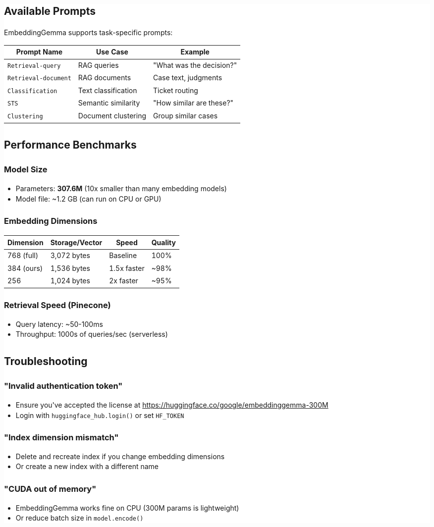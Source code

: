## Available Prompts

EmbeddingGemma supports task-specific prompts:

| Prompt Name | Use Case | Example |
|------------|----------|---------|
| `Retrieval-query` | RAG queries | "What was the decision?" |
| `Retrieval-document` | RAG documents | Case text, judgments |
| `Classification` | Text classification | Ticket routing |
| `STS` | Semantic similarity | "How similar are these?" |
| `Clustering` | Document clustering | Group similar cases |

## Performance Benchmarks

### Model Size
- Parameters: **307.6M** (10x smaller than many embedding models)
- Model file: ~1.2 GB (can run on CPU or GPU)

### Embedding Dimensions
| Dimension | Storage/Vector | Speed | Quality |
|-----------|---------------|-------|---------|
| 768 (full) | 3,072 bytes | Baseline | 100% |
| 384 (ours) | 1,536 bytes | 1.5x faster | ~98% |
| 256 | 1,024 bytes | 2x faster | ~95% |

### Retrieval Speed (Pinecone)
- Query latency: ~50-100ms
- Throughput: 1000s of queries/sec (serverless)

## Troubleshooting

### "Invalid authentication token"
- Ensure you've accepted the license at https://huggingface.co/google/embeddinggemma-300M
- Login with `huggingface_hub.login()` or set `HF_TOKEN`

### "Index dimension mismatch"
- Delete and recreate index if you change embedding dimensions
- Or create a new index with a different name

### "CUDA out of memory"
- EmbeddingGemma works fine on CPU (300M params is lightweight)
- Or reduce batch size in `model.encode()`
